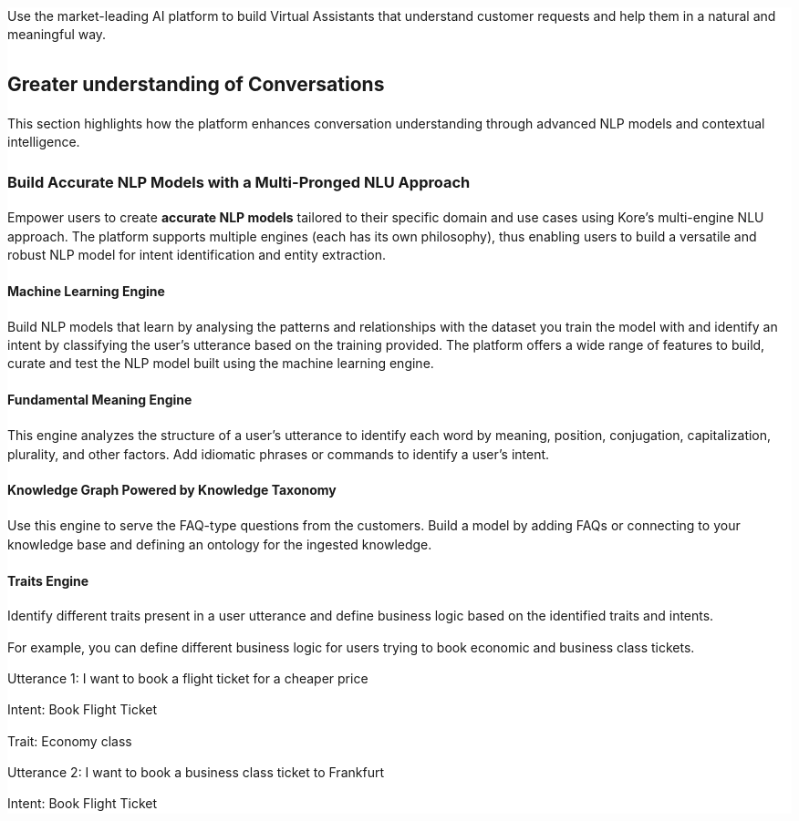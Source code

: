 Use the market-leading AI platform to build Virtual Assistants that
understand customer requests and help them in a natural and meaningful
way.

## Greater understanding of Conversations

This section highlights how the platform enhances conversation
understanding through advanced NLP models and contextual intelligence.

### Build Accurate NLP Models with a Multi-Pronged NLU Approach

Empower users to create **accurate NLP models** tailored to their
specific domain and use cases using Kore’s multi-engine NLU approach.
The platform supports multiple engines (each has its own philosophy),
thus enabling users to build a versatile and robust NLP model for intent
identification and entity extraction.

#### Machine Learning Engine

Build NLP models that learn by analysing the patterns and relationships
with the dataset you train the model with and identify an intent by
classifying the user’s utterance based on the training provided. The
platform offers a wide range of features to build, curate and test the
NLP model built using the machine learning engine.

#### Fundamental Meaning Engine

This engine analyzes the structure of a user’s utterance to identify
each word by meaning, position, conjugation, capitalization, plurality,
and other factors. Add idiomatic phrases or commands to identify a
user’s intent.

#### Knowledge Graph Powered by Knowledge Taxonomy

Use this engine to serve the FAQ-type questions from the customers.
Build a model by adding FAQs or connecting to your knowledge base and
defining an ontology for the ingested knowledge.

#### Traits Engine

Identify different traits present in a user utterance and define
business logic based on the identified traits and intents.

For example, you can define different business logic for users trying to
book economic and business class tickets.

Utterance 1: I want to book a flight ticket for a cheaper price

Intent: Book Flight Ticket

Trait: Economy class

Utterance 2: I want to book a business class ticket to Frankfurt

Intent: Book Flight Ticket
